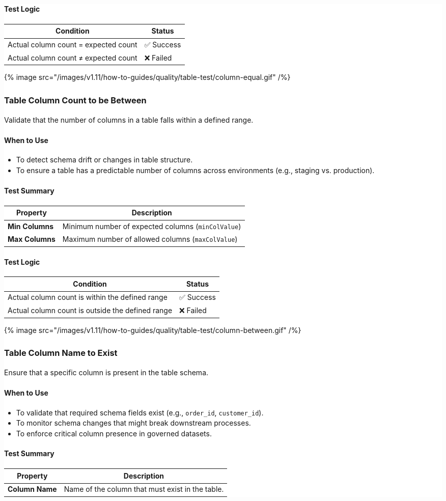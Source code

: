 #### Test Logic

| Condition                                      | Status     |
|-----------------------------------------------|------------|
| Actual column count = expected count          | ✅ Success  |
| Actual column count ≠ expected count          | ❌ Failed   |

{% image
  src="/images/v1.11/how-to-guides/quality/table-test/column-equal.gif"
/%}

### Table Column Count to be Between
Validate that the number of columns in a table falls within a defined range.

#### When to Use
- To detect schema drift or changes in table structure.
- To ensure a table has a predictable number of columns across environments (e.g., staging vs. production).

#### Test Summary

| Property         | Description                                  |
|------------------|----------------------------------------------|
| **Min Columns**  | Minimum number of expected columns (`minColValue`) |
| **Max Columns**  | Maximum number of allowed columns (`maxColValue`) |

#### Test Logic

| Condition                                             | Status     |
|-------------------------------------------------------|------------|
| Actual column count is within the defined range       | ✅ Success  |
| Actual column count is outside the defined range      | ❌ Failed   |

{% image
  src="/images/v1.11/how-to-guides/quality/table-test/column-between.gif"
/%}

### Table Column Name to Exist
Ensure that a specific column is present in the table schema.

#### When to Use
- To validate that required schema fields exist (e.g., `order_id`, `customer_id`).
- To monitor schema changes that might break downstream processes.
- To enforce critical column presence in governed datasets.

#### Test Summary

| Property       | Description                                |
|----------------|--------------------------------------------|
| **Column Name** | Name of the column that must exist in the table. |
